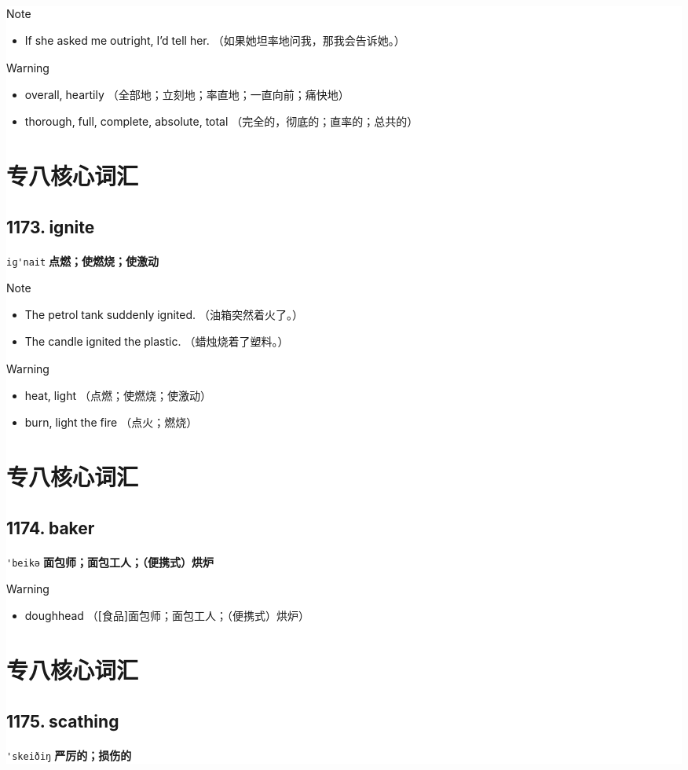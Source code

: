 > [!NOTE]
>
> - If she asked me outright, I’d tell her. （如果她坦率地问我，那我会告诉她。）
>

> [!WARNING]
>
> - overall, heartily （全部地；立刻地；率直地；一直向前；痛快地）
>
> - thorough, full, complete, absolute, total （完全的，彻底的；直率的；总共的）
>

# 专八核心词汇

## 1173. ignite

`iɡ'nait`  **点燃；使燃烧；使激动**

> [!NOTE]
>
> - The petrol tank suddenly ignited. （油箱突然着火了。）
>
> - The candle ignited the plastic. （蜡烛烧着了塑料。）
>

> [!WARNING]
>
> - heat, light （点燃；使燃烧；使激动）
>
> - burn, light the fire （点火；燃烧）
>

# 专八核心词汇

## 1174. baker

`'beikə`  **面包师；面包工人；（便携式）烘炉**

> [!WARNING]
>
> - doughhead （[食品]面包师；面包工人；（便携式）烘炉）
>

# 专八核心词汇

## 1175. scathing

`'skeiðiŋ`  **严厉的；损伤的**

